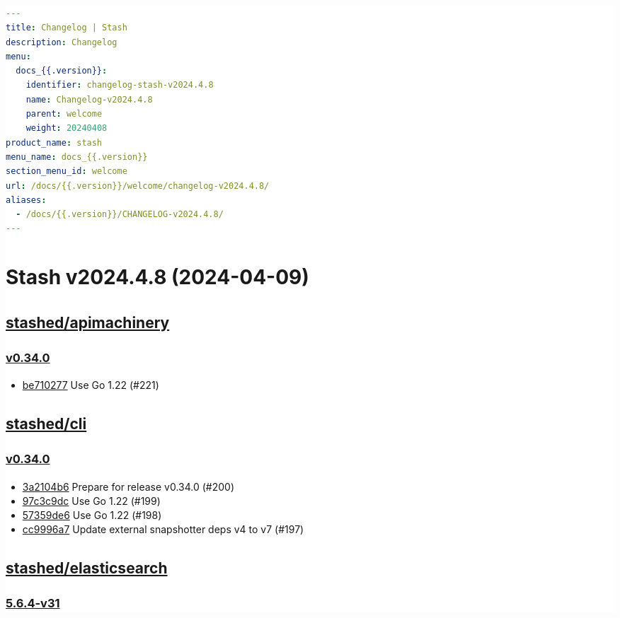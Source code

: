 ```yaml
---
title: Changelog | Stash
description: Changelog
menu:
  docs_{{.version}}:
    identifier: changelog-stash-v2024.4.8
    name: Changelog-v2024.4.8
    parent: welcome
    weight: 20240408
product_name: stash
menu_name: docs_{{.version}}
section_menu_id: welcome
url: /docs/{{.version}}/welcome/changelog-v2024.4.8/
aliases:
  - /docs/{{.version}}/CHANGELOG-v2024.4.8/
---
```


# Stash v2024.4.8 (2024-04-09)


## [stashed/apimachinery](https://github.com/stashed/apimachinery)

### [v0.34.0](https://github.com/stashed/apimachinery/releases/tag/v0.34.0)

- [be710277](https://github.com/stashed/apimachinery/commit/be710277) Use Go 1.22 (#221)



## [stashed/cli](https://github.com/stashed/cli)

### [v0.34.0](https://github.com/stashed/cli/releases/tag/v0.34.0)

- [3a2104b6](https://github.com/stashed/cli/commit/3a2104b6) Prepare for release v0.34.0 (#200)
- [97c3c9dc](https://github.com/stashed/cli/commit/97c3c9dc) Use Go 1.22 (#199)
- [57359de6](https://github.com/stashed/cli/commit/57359de6) Use Go 1.22 (#198)
- [cc9996a7](https://github.com/stashed/cli/commit/cc9996a7) Update external snapshotter deps v4 to v7 (#197)



## [stashed/elasticsearch](https://github.com/stashed/elasticsearch)

### [5.6.4-v31](https://github.com/stashed/elasticsearch/releases/tag/5.6.4-v31)
